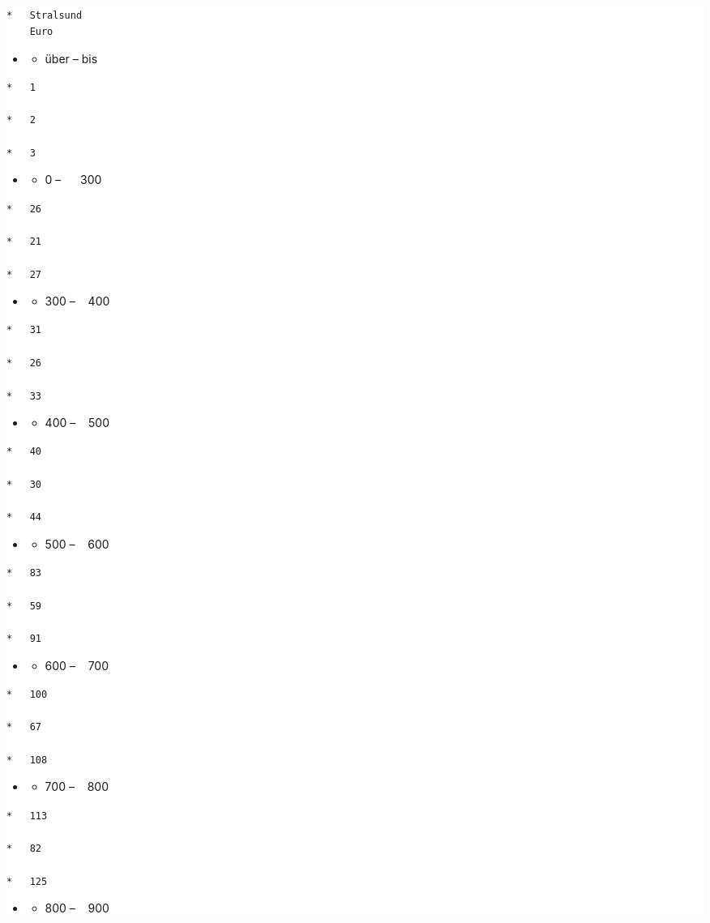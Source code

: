     *   Stralsund
        Euro


*    *   über – bis

    *   1

    *   2

    *   3


*    *   0 –      300

    *   26

    *   21

    *   27


*    *   300 –    400

    *   31

    *   26

    *   33


*    *   400 –    500

    *   40

    *   30

    *   44


*    *   500 –    600

    *   83

    *   59

    *   91


*    *   600 –    700

    *   100

    *   67

    *   108


*    *   700 –    800

    *   113

    *   82

    *   125


*    *   800 –    900
